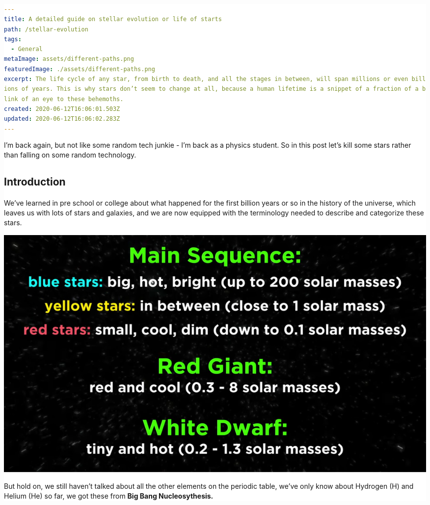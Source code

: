 ```yaml
---
title: A detailed guide on stellar evolution or life of starts
path: /stellar-evolution
tags:
  - General
metaImage: assets/different-paths.png
featuredImage: ./assets/different-paths.png
excerpt: The life cycle of any star, from birth to death, and all the stages in between, will span millions or even billions of years. This is why stars don’t seem to change at all, because a human lifetime is a snippet of a fraction of a blink of an eye to these behemoths.
created: 2020-06-12T16:06:01.503Z
updated: 2020-06-12T16:06:02.283Z
---
```

I’m back again, but not like some random tech junkie - I’m back as a physics student. So in this post let’s kill some stars rather than falling on some random technology.

## Introduction

We’ve learned in pre school or college about what happened for the first billion years or so in the history of the universe, which leaves us with lots of stars and galaxies, and we are now equipped with the terminology needed to describe and categorize these stars.

![terminology](assets/new-terminology.png "Terminology required for further understnding.")

But hold on, we still haven’t talked about all the other elements on the periodic table, we’ve only know about  Hydrogen (H) and Helium (He) so far, we got these from **Big Bang Nucleosythesis.** 

